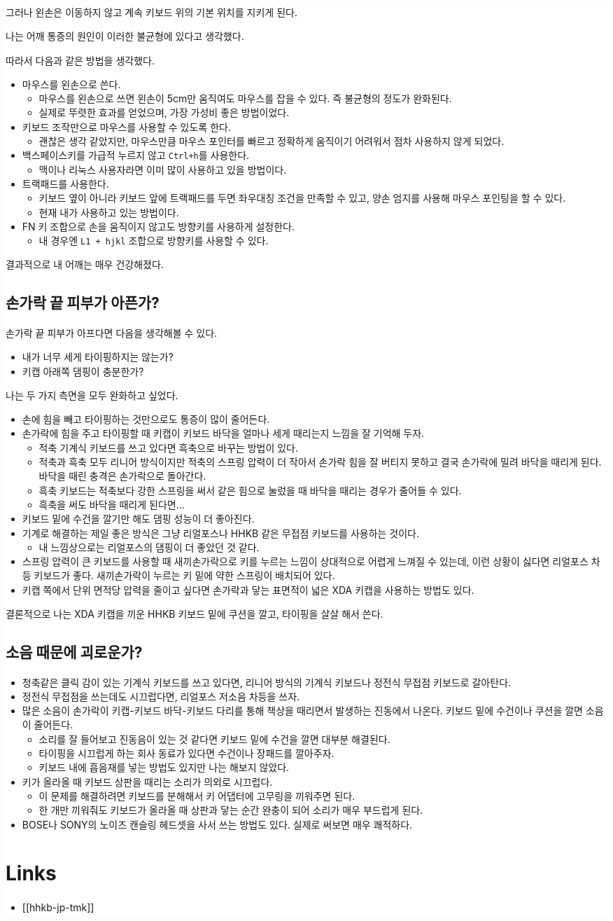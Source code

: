 그러나 왼손은 이동하지 않고 계속 키보드 위의 기본 위치를 지키게 된다.

나는 어깨 통증의 원인이 이러한 불균형에 있다고 생각했다.

따라서 다음과 같은 방법을 생각했다.

* 마우스를 왼손으로 쓴다.
    * 마우스를 왼손으로 쓰면 왼손이 5cm만 움직여도 마우스를 잡을 수 있다. 즉 불균형의 정도가 완화된다.
    * 실제로 뚜렷한 효과를 얻었으며, 가장 가성비 좋은 방법이었다.
* 키보드 조작만으로 마우스를 사용할 수 있도록 한다.
    * 괜찮은 생각 같았지만, 마우스만큼 마우스 포인터를 빠르고 정확하게 움직이기 어려워서 점차 사용하지 않게 되었다.
* 백스페이스키를 가급적 누르지 않고 `Ctrl+h`를 사용한다.
    * 맥이나 리눅스 사용자라면 이미 많이 사용하고 있을 방법이다.
* 트랙패드를 사용한다.
    * 키보드 옆이 아니라 키보드 앞에 트랙패드를 두면 좌우대칭 조건을 만족할 수 있고, 양손 엄지를 사용해 마우스 포인팅을 할 수 있다.
    * 현재 내가 사용하고 있는 방법이다.
* FN 키 조합으로 손을 움직이지 않고도 방향키를 사용하게 설정한다.
    * 내 경우엔 `L1 + hjkl` 조합으로 방향키를 사용할 수 있다.

결과적으로 내 어깨는 매우 건강해졌다.

## 손가락 끝 피부가 아픈가?

손가락 끝 피부가 아프다면 다음을 생각해볼 수 있다.

* 내가 너무 세게 타이핑하지는 않는가?
* 키캡 아래쪽 댐핑이 충분한가?

나는 두 가지 측면을 모두 완화하고 싶었다.

* 손에 힘을 빼고 타이핑하는 것만으로도 통증이 많이 줄어든다.
* 손가락에 힘을 주고 타이핑할 때 키캡이 키보드 바닥을 얼마나 세게 때리는지 느낌을 잘 기억해 두자.
    * 적축 기계식 키보드를 쓰고 있다면 흑축으로 바꾸는 방법이 있다.
    * 적축과 흑축 모두 리니어 방식이지만 적축의 스프링 압력이 더 작아서 손가락 힘을 잘 버티지 못하고 결국 손가락에 밀려 바닥을 때리게 된다. 바닥을 때린 충격은 손가락으로 돌아간다.
    * 흑축 키보드는 적축보다 강한 스프링을 써서 같은 힘으로 눌렀을 때 바닥을 때리는 경우가 줄어들 수 있다.
    * 흑축을 써도 바닥을 때리게 된다면...
* 키보드 밑에 수건을 깔기만 해도 댐핑 성능이 더 좋아진다.
* 기계로 해결하는 제일 좋은 방식은 그냥 리얼포스나 HHKB 같은 무접점 키보드를 사용하는 것이다.
    * 내 느낌상으로는 리얼포스의 댐핑이 더 좋았던 것 같다.
* 스프링 압력이 큰 키보드를 사용할 때 새끼손가락으로 키를 누르는 느낌이 상대적으로 어렵게 느껴질 수 있는데, 이런 상황이 싫다면 리얼포스 차등 키보드가 좋다. 새끼손가락이 누르는 키 밑에 약한 스프링이 배치되어 있다.
* 키캡 쪽에서 단위 면적당 압력을 줄이고 싶다면 손가락과 닿는 표면적이 넓은 XDA 키캡을 사용하는 방법도 있다.

결론적으로 나는 XDA 키캡을 끼운 HHKB 키보드 밑에 쿠션을 깔고, 타이핑을 살살 해서 쓴다.

## 소음 때문에 괴로운가?

* 청축같은 클릭 감이 있는 기계식 키보드를 쓰고 있다면, 리니어 방식의 기계식 키보드나 정전식 무접점 키보드로 갈아탄다.
* 정전식 무접점을 쓰는데도 시끄럽다면, 리얼포스 저소음 차등을 쓰자.
* 많은 소음이 손가락이 키캡-키보드 바닥-키보드 다리를 통해 책상을 때리면서 발생하는 진동에서 나온다. 키보드 밑에 수건이나 쿠션을 깔면 소음이 줄어든다.
    * 소리를 잘 들어보고 진동음이 있는 것 같다면 키보드 밑에 수건을 깔면 대부분 해결된다.
    * 타이핑을 시끄럽게 하는 회사 동료가 있다면 수건이나 장패드를 깔아주자.
    * 키보드 내에 흡음재를 넣는 방법도 있지만 나는 해보지 않았다.
* 키가 올라올 때 키보드 상판을 때리는 소리가 의외로 시끄럽다.
    * 이 문제를 해결하려면 키보드를 분해해서 키 어댑터에 고무링을 끼워주면 된다.
    * 한 개만 끼워줘도 키보드가 올라올 때 상판과 닿는 순간 완충이 되어 소리가 매우 부드럽게 된다.
* BOSE나 SONY의 노이즈 캔슬링 헤드셋을 사서 쓰는 방법도 있다. 실제로 써보면 매우 쾌적하다.

# Links

* [[hhkb-jp-tmk]]
